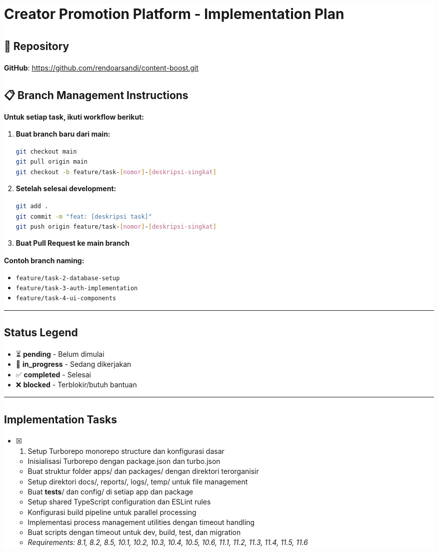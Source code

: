 # Creator Promotion Platform - Implementation Plan

## 🔗 Repository
**GitHub**: https://github.com/rendoarsandi/content-boost.git

## 📋 Branch Management Instructions
**Untuk setiap task, ikuti workflow berikut:**

1. **Buat branch baru dari main:**
   ```bash
   git checkout main
   git pull origin main
   git checkout -b feature/task-[nomor]-[deskripsi-singkat]
   ```

2. **Setelah selesai development:**
   ```bash
   git add .
   git commit -m "feat: [deskripsi task]"
   git push origin feature/task-[nomor]-[deskripsi-singkat]
   ```

3. **Buat Pull Request ke main branch**

**Contoh branch naming:**
- `feature/task-2-database-setup`
- `feature/task-3-auth-implementation`
- `feature/task-4-ui-components`

---

## Status Legend
- ⏳ **pending** - Belum dimulai
- 🔄 **in_progress** - Sedang dikerjakan  
- ✅ **completed** - Selesai
- ❌ **blocked** - Terblokir/butuh bantuan

---

## Implementation Tasks

- [x] 1. Setup Turborepo monorepo structure dan konfigurasi dasar





  - Inisialisasi Turborepo dengan package.json dan turbo.json
  - Buat struktur folder apps/ dan packages/ dengan direktori terorganisir
  - Setup direktori docs/, reports/, logs/, temp/ untuk file management
  - Buat __tests__/ dan config/ di setiap app dan package
  - Setup shared TypeScript configuration dan ESLint rules
  - Konfigurasi build pipeline untuk parallel processing
  - Implementasi process management utilities dengan timeout handling
  - Buat scripts dengan timeout untuk dev, build, test, dan migration
  - _Requirements: 8.1, 8.2, 8.5, 10.1, 10.2, 10.3, 10.4, 10.5, 10.6, 11.1, 11.2, 11.3, 11.4, 11.5, 11.6_
